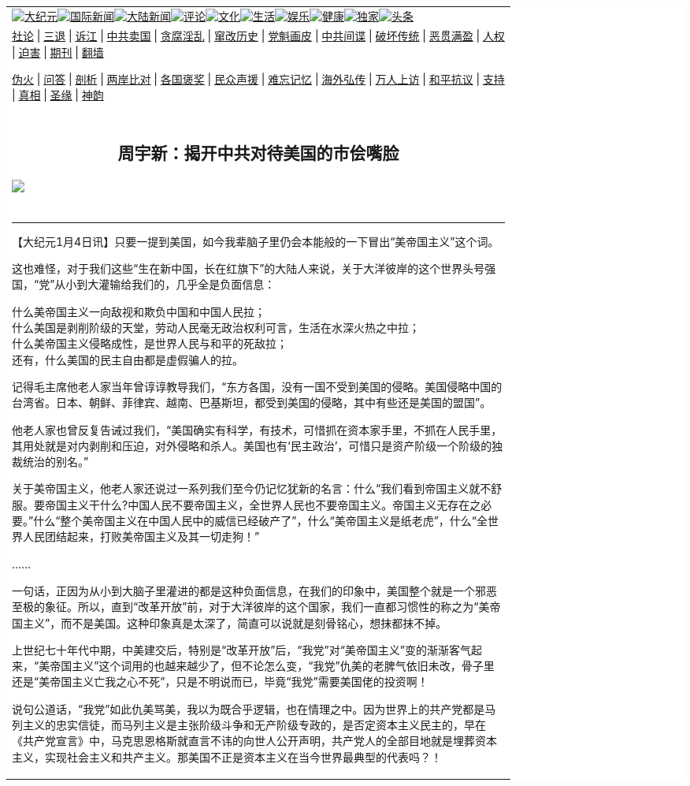 <a name="1" id="1" target="_blank"></a><span id="1"></span>
<table align=center border="0"><tr><td colspan="2" VALIGN=TOP><a href="https://github.com/mvcdye373/djy/blob/master/gb/nsc413.md#1"><img src="https://raw.githubusercontent.com/mvcdye373/www/master/t/djy/1.jpg" title="大纪元"></a><a href="https://github.com/mvcdye373/djy/blob/master/gb/n24hr.md#1"><img src="https://raw.githubusercontent.com/mvcdye373/www/master/t/djy/3.jpg" title="国际新闻"></a><a href="https://github.com/mvcdye373/djy/blob/master/gb/nsc413.md#1"><img src="https://raw.githubusercontent.com/mvcdye373/www/master/t/djy/4.jpg" title="大陆新闻"></a><a href="https://github.com/mvcdye373/djy/blob/master/gb/news392.md#1"><img src="https://raw.githubusercontent.com/mvcdye373/www/master/t/djy/5.jpg" title="评论"></a><a href="https://github.com/mvcdye373/djy/blob/master/gb/news2007.md#1"><img src="https://raw.githubusercontent.com/mvcdye373/www/master/t/djy/6.jpg" title="文化"></a><a href="https://github.com/mvcdye373/djy/blob/master/gb/news2008.md#1"><img src="https://raw.githubusercontent.com/mvcdye373/www/master/t/djy/7.jpg" title="生活"></a><a href="https://github.com/mvcdye373/djy/blob/master/gb/ncyule.md#1"><img src="https://raw.githubusercontent.com/mvcdye373/www/master/t/djy/8.jpg" title="娱乐"></a><a href="https://github.com/mvcdye373/djy/blob/master/gb/nsc1002.md#1"><img src="https://raw.githubusercontent.com/mvcdye373/www/master/t/djy/9.jpg" title="健康"><a href="https://github.com/mvcdye373/djy/blob/master/gb/nf6092.md#1"><img src="https://raw.githubusercontent.com/mvcdye373/www/master/t/djy/10a.jpg" title="独家"></a><a href="https://github.com/mvcdye373/djy/blob/master/gb/nf4514.md#1"><img src="https://raw.githubusercontent.com/mvcdye373/www/master/t/djy/12a.jpg" title="头条"></a></td></tr>
<tr><td colspan="2" VALIGN=TOP><a target="_blank" href="https://github.com/mvcdye373/djy/blob/master/gb/9p.md#1">社论</a> | <a target="_blank" href="https://github.com/mvcdye373/djy/blob/master/gb/nf5657.md#1">三退</a> | <a target="_blank" href="https://github.com/mvcdye373/djy/blob/master/gb/nf6124.md#1">诉江</a> | <a target="_blank" href="https://github.com/mvcdye373/djy/blob/master/gb/nf1176117.md#1">中共卖国</a> | <a target="_blank" href="https://github.com/mvcdye373/djy/blob/master/gb/nf5773.md#1">贪腐淫乱</a> | <a target="_blank" href="https://github.com/mvcdye373/djy/blob/master/gb/nf1176115.md#1">窜改历史</a> | <a target="_blank" href="https://github.com/mvcdye373/djy/blob/master/gb/nf1176107.md#1">党魁画皮</a> | <a target="_blank" href="https://github.com/mvcdye373/djy/blob/master/gb/nf1320400.md#1">中共间谍</a> | <a target="_blank" href="https://github.com/mvcdye373/djy/blob/master/gb/nf1176114.md#1">破坏传统</a> | <a target="_blank" href="https://github.com/mvcdye373/ntdtv/blob/master/gb/prog447_1.md#1">恶贯满盈</a> | <a target="_blank" href="https://github.com/mvcdye373/djy/blob/master/gb/ncid278.md#1">人权</a> | <a target="_blank" href="https://github.com/mvcdye373/djy/blob/master/gb/nf1176111.md#1">迫害</a> | <a target="_blank" href="https://gitlab.com/szzdlab/mh-qikan/blob/master/README.md#1">期刊</a> | <a target="_blank" href="https://github.com/mvcdye373/www/blob/master/README.md?zsrh#8">翻墙</a></p><p><a target="_blank" href="https://github.com/mvcdye373/djy/blob/master/gb/nf5562.md#1">伪火</a> | <a target="_blank" href="https://github.com/mvcdye373/djy/blob/master/gb/nf4378.md#1">问答</a> | <a target="_blank" href="https://github.com/mvcdye373/djy/blob/master/gb/nf5792.md#1">剖析</a> | <a target="_blank" href="https://github.com/mvcdye373/djy/blob/master/gb/nf5735.md#1">两岸比对</a> | <a target="_blank" href="https://github.com/mvcdye373/djy/blob/master/gb/nf6119.md#1">各国褒奖</a> | <a target="_blank" href="https://github.com/mvcdye373/djy/blob/master/gb/nf6120.md#1">民众声援</a> | <a target="_blank" href="https://github.com/mvcdye373/djy/blob/master/gb/nf1188594.md#1">难忘记忆</a> | <a target="_blank" href="https://github.com/mvcdye373/djy/blob/master/gb/nf3180.md#1">海外弘传</a> | <a target="_blank" href="https://github.com/mvcdye373/djy/blob/master/gb/nf5410.md#1">万人上访</a> | <a target="_blank" href="https://github.com/mvcdye373/ntdtv/blob/master/gb/prog1530_1.md#1">和平抗议</a> | <a target="_blank" href="https://github.com/mvcdye373/djy/blob/master/gb/nf4386.md#1">支持</a> | <a target="_blank" href="https://github.com/mvcdye373/djy/blob/master/gb/nf4389.md#1">真相</a> | <a target="_blank" href="https://github.com/mvcdye373/djy/blob/master/gb/nf5790.md#1">圣缘</a> | <a target="_blank" href="https://github.com/mvcdye373/djy/blob/master/gb/nf4786.md#1">神韵</a></td></tr>
<tr><td VALIGN=TOP width="626"><h2 align=center>周宇新：揭开中共对待美国的市侩嘴脸</h2>
<img width="600" src="https://i.epochtimes.com/assets/uploads/2020/09/ebf2b7565317c720e8d88e41e1114d33-320x200.jpg" />
<h6></h6>
<hr>
	<p>【大纪元1月4日讯】只要一提到美国，如今我辈脑子里仍会本能般的一下冒出“美帝国主义”这个词。</p>
<p>这也难怪，对于我们这些“生在新中国，长在红旗下”的大陆人来说，关于大洋彼岸的这个世界头号强国，“党”从小到大灌输给我们的，几乎全是负面信息：</p>
<p>什么美帝国主义一向敌视和欺负中国和中国人民拉；<br />什么美国是剥削阶级的天堂，劳动人民毫无政治权利可言，生活在水深火热之中拉；<br />什么美帝国主义侵略成性，是世界人民与和平的死敌拉；<br />还有，什么美国的民主自由都是虚假骗人的拉。</p>
<p>记得毛主席他老人家当年曾谆谆教导我们，“东方各国，没有一国不受到美国的侵略。美国侵略中国的台湾省。日本、朝鲜、菲律宾、越南、巴基斯坦，都受到美国的侵略，其中有些还是美国的盟国”。</p>
<p>他老人家也曾反复告诫过我们，“美国确实有科学，有技术，可惜抓在资本家手里，不抓在人民手里，其用处就是对内剥削和压迫，对外侵略和杀人。美国也有‘民主政治’，可惜只是资产阶级一个阶级的独裁统治的别名。”</p>
<p>关于美帝国主义，他老人家还说过一系列我们至今仍记忆犹新的名言：什么“我们看到帝国主义就不舒服。要帝国主义干什么?中国人民不要帝国主义，全世界人民也不要帝国主义。帝国主义无存在之必要。”什么“整个美帝国主义在中国人民中的威信已经破产了”，什么“美帝国主义是纸老虎”，什么“全世界人民团结起来，打败美帝国主义及其一切走狗！”</p>
<p>……</p>
<p>一句话，正因为从小到大脑子里灌进的都是这种负面信息，在我们的印象中，美国整个就是一个邪恶至极的象征。所以，直到“改革开放”前，对于大洋彼岸的这个国家，我们一直都习惯性的称之为“美帝国主义”，而不是美国。这种印象真是太深了，简直可以说就是刻骨铭心，想抹都抹不掉。</p>
<p>上世纪七十年代中期，中美建交后，特别是“改革开放”后，“我党”对“美帝国主义”变的渐渐客气起来，“美帝国主义”这个词用的也越来越少了，但不论怎么变，“我党”仇美的老脾气依旧未改，骨子里还是“美帝国主义亡我之心不死”，只是不明说而已，毕竟“我党”需要美国佬的投资啊！</p>
<p>说句公道话，“我党”如此仇美骂美，我以为既合乎逻辑，也在情理之中。因为世界上的共产党都是马列主义的忠实信徒，而马列主义是主张阶级斗争和无产阶级专政的，是否定资本主义民主的，早在《共产党宣言》中，马克思恩格斯就直言不讳的向世人公开声明，共产党人的全部目地就是埋葬资本主义，实现社会主义和共产主义。那美国不正是资本主义在当今世界最典型的代表吗？！</p>